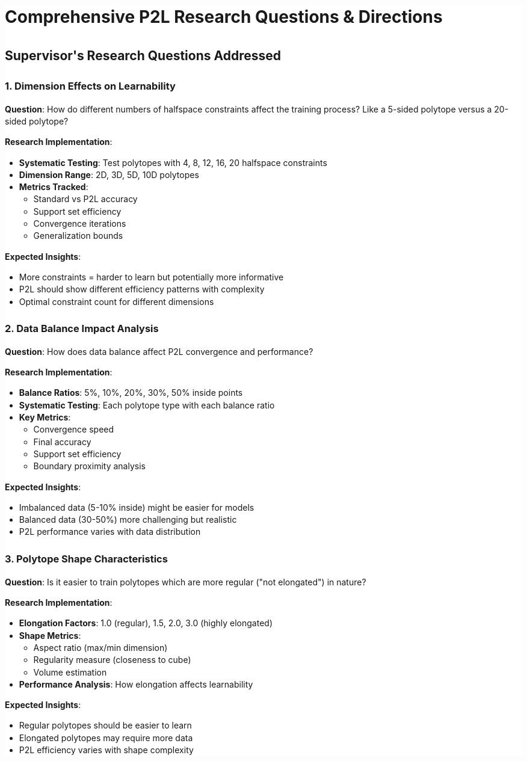 # Comprehensive P2L Research Questions & Directions

## Supervisor's Research Questions Addressed

### 1. **Dimension Effects on Learnability**
**Question**: How do different numbers of halfspace constraints affect the training process? Like a 5-sided polytope versus a 20-sided polytope?

**Research Implementation**:
- **Systematic Testing**: Test polytopes with 4, 8, 12, 16, 20 halfspace constraints
- **Dimension Range**: 2D, 3D, 5D, 10D polytopes
- **Metrics Tracked**: 
  - Standard vs P2L accuracy
  - Support set efficiency
  - Convergence iterations
  - Generalization bounds

**Expected Insights**:
- More constraints = harder to learn but potentially more informative
- P2L should show different efficiency patterns with complexity
- Optimal constraint count for different dimensions

### 2. **Data Balance Impact Analysis**
**Question**: How does data balance affect P2L convergence and performance?

**Research Implementation**:
- **Balance Ratios**: 5%, 10%, 20%, 30%, 50% inside points
- **Systematic Testing**: Each polytope type with each balance ratio
- **Key Metrics**:
  - Convergence speed
  - Final accuracy
  - Support set efficiency
  - Boundary proximity analysis

**Expected Insights**:
- Imbalanced data (5-10% inside) might be easier for models
- Balanced data (30-50%) more challenging but realistic
- P2L performance varies with data distribution

### 3. **Polytope Shape Characteristics**
**Question**: Is it easier to train polytopes which are more regular ("not elongated") in nature?

**Research Implementation**:
- **Elongation Factors**: 1.0 (regular), 1.5, 2.0, 3.0 (highly elongated)
- **Shape Metrics**:
  - Aspect ratio (max/min dimension)
  - Regularity measure (closeness to cube)
  - Volume estimation
- **Performance Analysis**: How elongation affects learnability

**Expected Insights**:
- Regular polytopes should be easier to learn
- Elongated polytopes may require more data
- P2L efficiency varies with shape complexity
